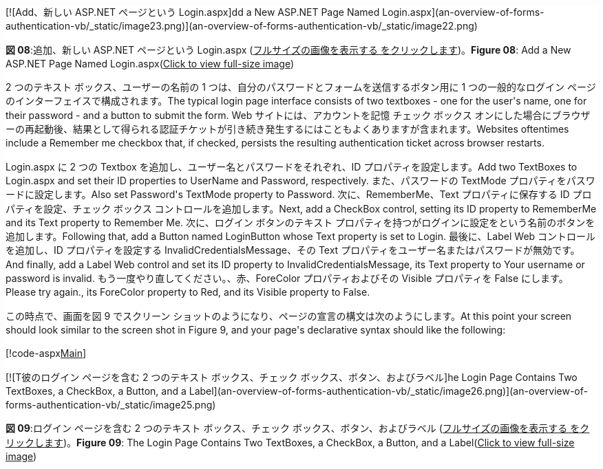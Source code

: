 
[![A<span data-ttu-id="301f7-259">dd、新しい ASP.NET ページという Login.aspx]</span><span class="sxs-lookup"><span data-stu-id="301f7-259">dd a New ASP.NET Page Named Login.aspx]</span></span>(an-overview-of-forms-authentication-vb/_static/image23.png)](an-overview-of-forms-authentication-vb/_static/image22.png)

<span data-ttu-id="301f7-260">**図 08**:追加、新しい ASP.NET ページという Login.aspx ([フルサイズの画像を表示する をクリックします](an-overview-of-forms-authentication-vb/_static/image24.png))。</span><span class="sxs-lookup"><span data-stu-id="301f7-260">**Figure 08**: Add a New ASP.NET Page Named Login.aspx([Click to view full-size image](an-overview-of-forms-authentication-vb/_static/image24.png))</span></span>


<span data-ttu-id="301f7-261">2 つのテキスト ボックス、ユーザーの名前の 1 つは、自分のパスワードとフォームを送信するボタン用に 1 つの一般的なログイン ページのインターフェイスで構成されます。</span><span class="sxs-lookup"><span data-stu-id="301f7-261">The typical login page interface consists of two textboxes - one for the user's name, one for their password - and a button to submit the form.</span></span> <span data-ttu-id="301f7-262">Web サイトには、アカウントを記憶 チェック ボックス オンにした場合にブラウザーの再起動後、結果として得られる認証チケットが引き続き発生するにはこともよくありますが含まれます。</span><span class="sxs-lookup"><span data-stu-id="301f7-262">Websites oftentimes include a Remember me checkbox that, if checked, persists the resulting authentication ticket across browser restarts.</span></span>

<span data-ttu-id="301f7-263">Login.aspx に 2 つの Textbox を追加し、ユーザー名とパスワードをそれぞれ、ID プロパティを設定します。</span><span class="sxs-lookup"><span data-stu-id="301f7-263">Add two TextBoxes to Login.aspx and set their ID properties to UserName and Password, respectively.</span></span> <span data-ttu-id="301f7-264">また、パスワードの TextMode プロパティをパスワードに設定します。</span><span class="sxs-lookup"><span data-stu-id="301f7-264">Also set Password's TextMode property to Password.</span></span> <span data-ttu-id="301f7-265">次に、RememberMe、Text プロパティに保存する ID プロパティを設定、チェック ボックス コントロールを追加します。</span><span class="sxs-lookup"><span data-stu-id="301f7-265">Next, add a CheckBox control, setting its ID property to RememberMe and its Text property to Remember Me.</span></span> <span data-ttu-id="301f7-266">次に、ログイン ボタンのテキスト プロパティを持つがログインに設定をという名前のボタンを追加します。</span><span class="sxs-lookup"><span data-stu-id="301f7-266">Following that, add a Button named LoginButton whose Text property is set to Login.</span></span> <span data-ttu-id="301f7-267">最後に、Label Web コントロールを追加し、ID プロパティを設定する InvalidCredentialsMessage、その Text プロパティをユーザー名またはパスワードが無効です。</span><span class="sxs-lookup"><span data-stu-id="301f7-267">And finally, add a Label Web control and set its ID property to InvalidCredentialsMessage, its Text property to Your username or password is invalid.</span></span> <span data-ttu-id="301f7-268">もう一度やり直してください。、赤、ForeColor プロパティおよびその Visible プロパティを False にします。</span><span class="sxs-lookup"><span data-stu-id="301f7-268">Please try again., its ForeColor property to Red, and its Visible property to False.</span></span>

<span data-ttu-id="301f7-269">この時点で、画面を図 9 でスクリーン ショットのようになり、ページの宣言の構文は次のようにします。</span><span class="sxs-lookup"><span data-stu-id="301f7-269">At this point your screen should look similar to the screen shot in Figure 9, and your page's declarative syntax should like the following:</span></span>

[!code-aspx[Main](an-overview-of-forms-authentication-vb/samples/sample4.aspx)]


[![T<span data-ttu-id="301f7-270">彼のログイン ページを含む 2 つのテキスト ボックス、チェック ボックス、ボタン、およびラベル]</span><span class="sxs-lookup"><span data-stu-id="301f7-270">he Login Page Contains Two TextBoxes, a CheckBox, a Button, and a Label]</span></span>(an-overview-of-forms-authentication-vb/_static/image26.png)](an-overview-of-forms-authentication-vb/_static/image25.png)

<span data-ttu-id="301f7-271">**図 09**:ログイン ページを含む 2 つのテキスト ボックス、チェック ボックス、ボタン、およびラベル ([フルサイズの画像を表示する をクリックします](an-overview-of-forms-authentication-vb/_static/image27.png))。</span><span class="sxs-lookup"><span data-stu-id="301f7-271">**Figure 09**: The Login Page Contains Two TextBoxes, a CheckBox, a Button, and a Label([Click to view full-size image](an-overview-of-forms-authentication-vb/_static/image27.png))</span></span>

